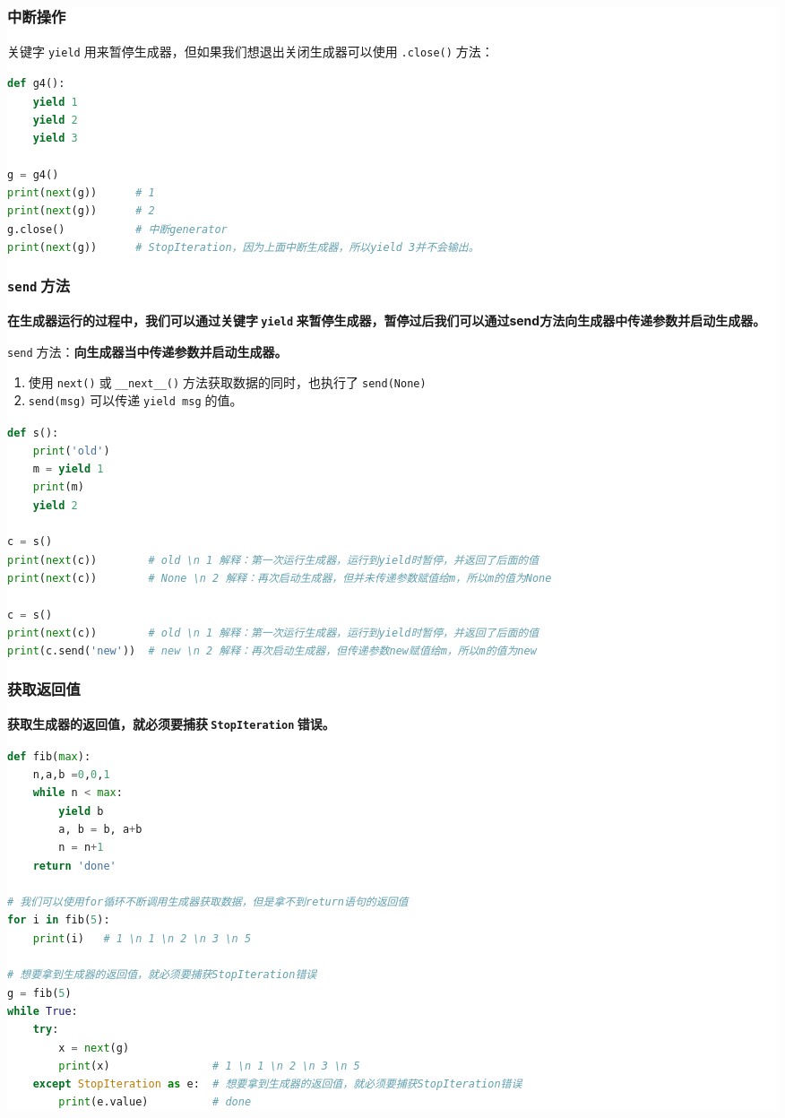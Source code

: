 ### 中断操作

关键字 `yield` 用来暂停生成器，但如果我们想退出关闭生成器可以使用 `.close()` 方法：

```python
def g4():
    yield 1
    yield 2
    yield 3

g = g4()
print(next(g))      # 1
print(next(g))      # 2
g.close()           # 中断generator
print(next(g))      # StopIteration，因为上面中断生成器，所以yield 3并不会输出。
```

### `send` 方法

**在生成器运行的过程中，我们可以通过关键字 `yield` 来暂停生成器，暂停过后我们可以通过send方法向生成器中传递参数并启动生成器。**

`send` 方法：**向生成器当中传递参数并启动生成器。**

1. 使用 `next()` 或 `__next__()` 方法获取数据的同时，也执行了 `send(None)`  
2. `send(msg)` 可以传递 `yield msg` 的值。

```python
def s():
    print('old')
    m = yield 1
    print(m)
    yield 2

c = s()
print(next(c))        # old \n 1 解释：第一次运行生成器，运行到yield时暂停，并返回了后面的值
print(next(c))        # None \n 2 解释：再次启动生成器，但并未传递参数赋值给m，所以m的值为None

c = s()
print(next(c))        # old \n 1 解释：第一次运行生成器，运行到yield时暂停，并返回了后面的值
print(c.send('new'))  # new \n 2 解释：再次启动生成器，但传递参数new赋值给m，所以m的值为new
```

### 获取返回值

**获取生成器的返回值，就必须要捕获 `StopIteration` 错误。**

```python
def fib(max):
    n,a,b =0,0,1
    while n < max:
        yield b
        a, b = b, a+b
        n = n+1
    return 'done'

# 我们可以使用for循环不断调用生成器获取数据，但是拿不到return语句的返回值
for i in fib(5):
    print(i)   # 1 \n 1 \n 2 \n 3 \n 5

# 想要拿到生成器的返回值，就必须要捕获StopIteration错误
g = fib(5)
while True:
    try:
        x = next(g)
        print(x)                # 1 \n 1 \n 2 \n 3 \n 5
    except StopIteration as e:  # 想要拿到生成器的返回值，就必须要捕获StopIteration错误
        print(e.value)          # done
```
